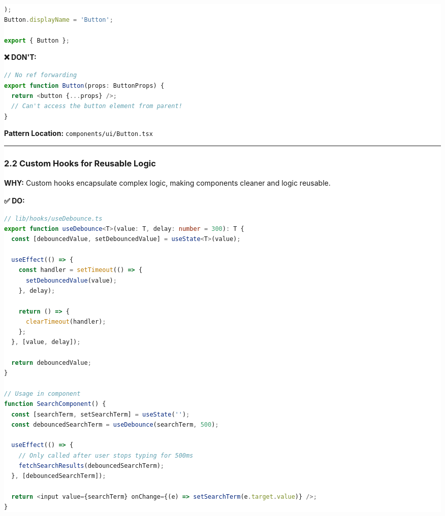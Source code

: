 ```typescript
);
Button.displayName = 'Button';

export { Button };
```

**❌ DON'T:**

```typescript
// No ref forwarding
export function Button(props: ButtonProps) {
  return <button {...props} />;
  // Can't access the button element from parent!
}
```

**Pattern Location:** `components/ui/Button.tsx`

---

### 2.2 Custom Hooks for Reusable Logic

**WHY:** Custom hooks encapsulate complex logic, making components cleaner and logic reusable.

**✅ DO:**

```typescript
// lib/hooks/useDebounce.ts
export function useDebounce<T>(value: T, delay: number = 300): T {
  const [debouncedValue, setDebouncedValue] = useState<T>(value);

  useEffect(() => {
    const handler = setTimeout(() => {
      setDebouncedValue(value);
    }, delay);

    return () => {
      clearTimeout(handler);
    };
  }, [value, delay]);

  return debouncedValue;
}

// Usage in component
function SearchComponent() {
  const [searchTerm, setSearchTerm] = useState('');
  const debouncedSearchTerm = useDebounce(searchTerm, 500);

  useEffect(() => {
    // Only called after user stops typing for 500ms
    fetchSearchResults(debouncedSearchTerm);
  }, [debouncedSearchTerm]);

  return <input value={searchTerm} onChange={(e) => setSearchTerm(e.target.value)} />;
}
```
